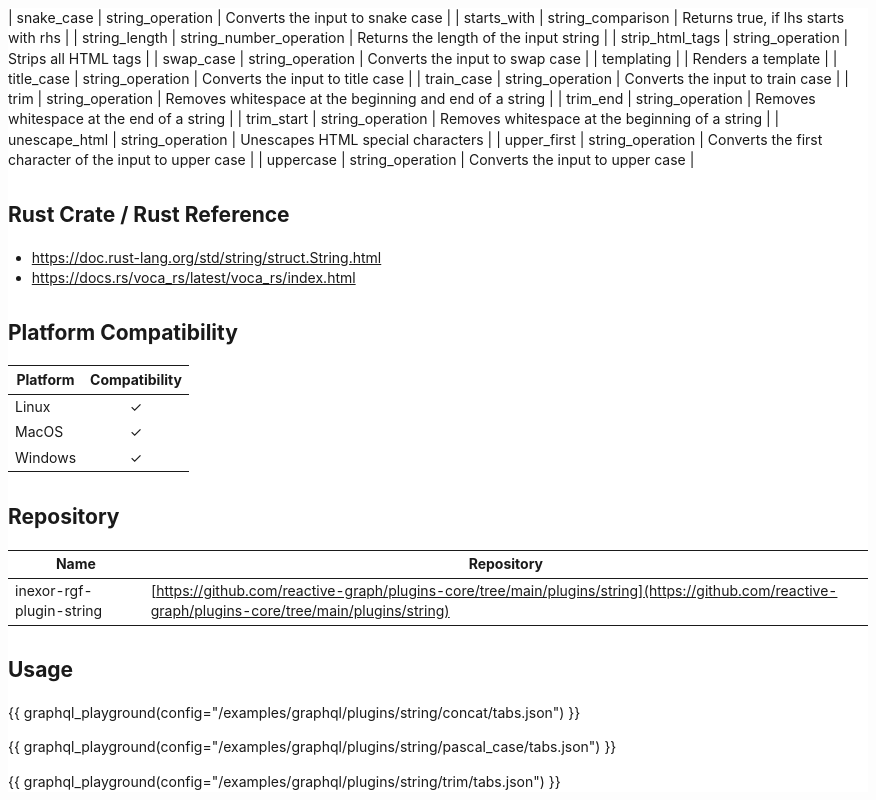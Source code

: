 | snake_case           | string_operation          | Converts the input to snake case                                                                             |
| starts_with          | string_comparison         | Returns true, if lhs starts with rhs                                                                         |
| string_length        | string_number_operation   | Returns the length of the input string                                                                       |
| strip_html_tags      | string_operation          | Strips all HTML tags                                                                                         |
| swap_case            | string_operation          | Converts the input to swap case                                                                              |
| templating           |                           | Renders a template                                                                                           |
| title_case           | string_operation          | Converts the input to title case                                                                             |
| train_case           | string_operation          | Converts the input to train case                                                                             |
| trim                 | string_operation          | Removes whitespace at the beginning and end of a string                                                      |
| trim_end             | string_operation          | Removes whitespace at the end of a string                                                                    |
| trim_start           | string_operation          | Removes whitespace at the beginning of a string                                                              |
| unescape_html        | string_operation          | Unescapes HTML special characters                                                                            |
| upper_first          | string_operation          | Converts the first character of the input to upper case                                                      |
| uppercase            | string_operation          | Converts the input to upper case                                                                             |

## Rust Crate / Rust Reference

* https://doc.rust-lang.org/std/string/struct.String.html
* https://docs.rs/voca_rs/latest/voca_rs/index.html

## Platform Compatibility

| Platform | Compatibility |
|----------|:-------------:|
| Linux    |       ✓       |
| MacOS    |       ✓       |
| Windows  |       ✓       |

## Repository

| Name                     | Repository                                                                                                                                         |
|--------------------------|----------------------------------------------------------------------------------------------------------------------------------------------------|
| inexor-rgf-plugin-string | [https://github.com/reactive-graph/plugins-core/tree/main/plugins/string](https://github.com/reactive-graph/plugins-core/tree/main/plugins/string) |

## Usage

{{ graphql_playground(config="/examples/graphql/plugins/string/concat/tabs.json") }}

{{ graphql_playground(config="/examples/graphql/plugins/string/pascal_case/tabs.json") }}

{{ graphql_playground(config="/examples/graphql/plugins/string/trim/tabs.json") }}
